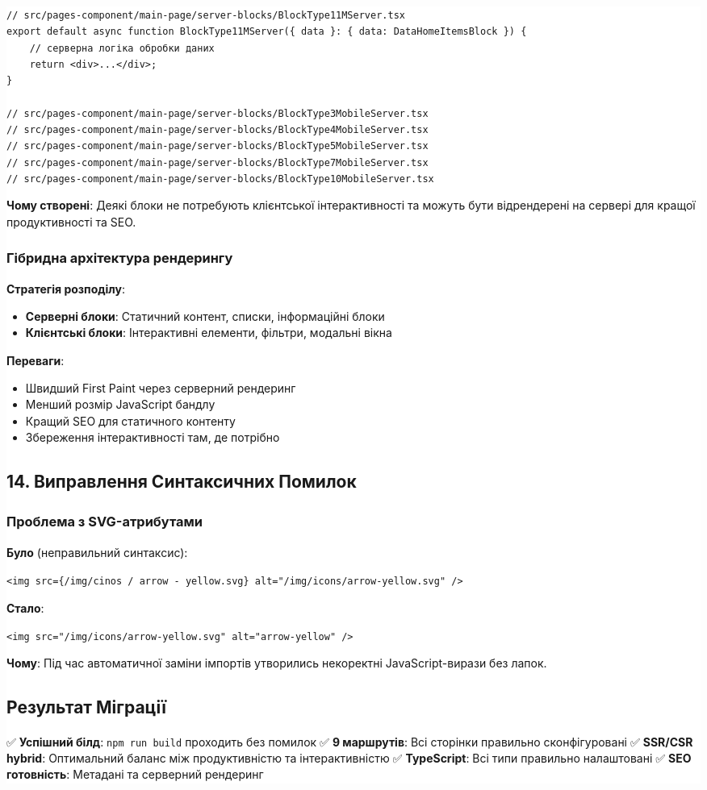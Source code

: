 ```tsx
// src/pages-component/main-page/server-blocks/BlockType11MServer.tsx
export default async function BlockType11MServer({ data }: { data: DataHomeItemsBlock }) {
    // серверна логіка обробки даних
    return <div>...</div>;
}

// src/pages-component/main-page/server-blocks/BlockType3MobileServer.tsx
// src/pages-component/main-page/server-blocks/BlockType4MobileServer.tsx
// src/pages-component/main-page/server-blocks/BlockType5MobileServer.tsx
// src/pages-component/main-page/server-blocks/BlockType7MobileServer.tsx
// src/pages-component/main-page/server-blocks/BlockType10MobileServer.tsx
```

**Чому створені**: Деякі блоки не потребують клієнтської інтерактивності та можуть бути відрендерені на сервері для кращої продуктивності та SEO.

### Гібридна архітектура рендерингу

**Стратегія розподілу**:

-   **Серверні блоки**: Статичний контент, списки, інформаційні блоки
-   **Клієнтські блоки**: Інтерактивні елементи, фільтри, модальні вікна

**Переваги**:

-   Швидший First Paint через серверний рендеринг
-   Менший розмір JavaScript бандлу
-   Кращий SEO для статичного контенту
-   Збереження інтерактивності там, де потрібно

## 14. Виправлення Синтаксичних Помилок

### Проблема з SVG-атрибутами

**Було** (неправильний синтаксис):

```tsx
<img src={/img/cinos / arrow - yellow.svg} alt="/img/icons/arrow-yellow.svg" />
```

**Стало**:

```tsx
<img src="/img/icons/arrow-yellow.svg" alt="arrow-yellow" />
```

**Чому**: Під час автоматичної заміни імпортів утворились некоректні JavaScript-вирази без лапок.

## Результат Міграції

✅ **Успішний білд**: `npm run build` проходить без помилок
✅ **9 маршрутів**: Всі сторінки правильно сконфігуровані
✅ **SSR/CSR hybrid**: Оптимальний баланс між продуктивністю та інтерактивністю
✅ **TypeScript**: Всі типи правильно налаштовані
✅ **SEO готовність**: Метадані та серверний рендеринг
